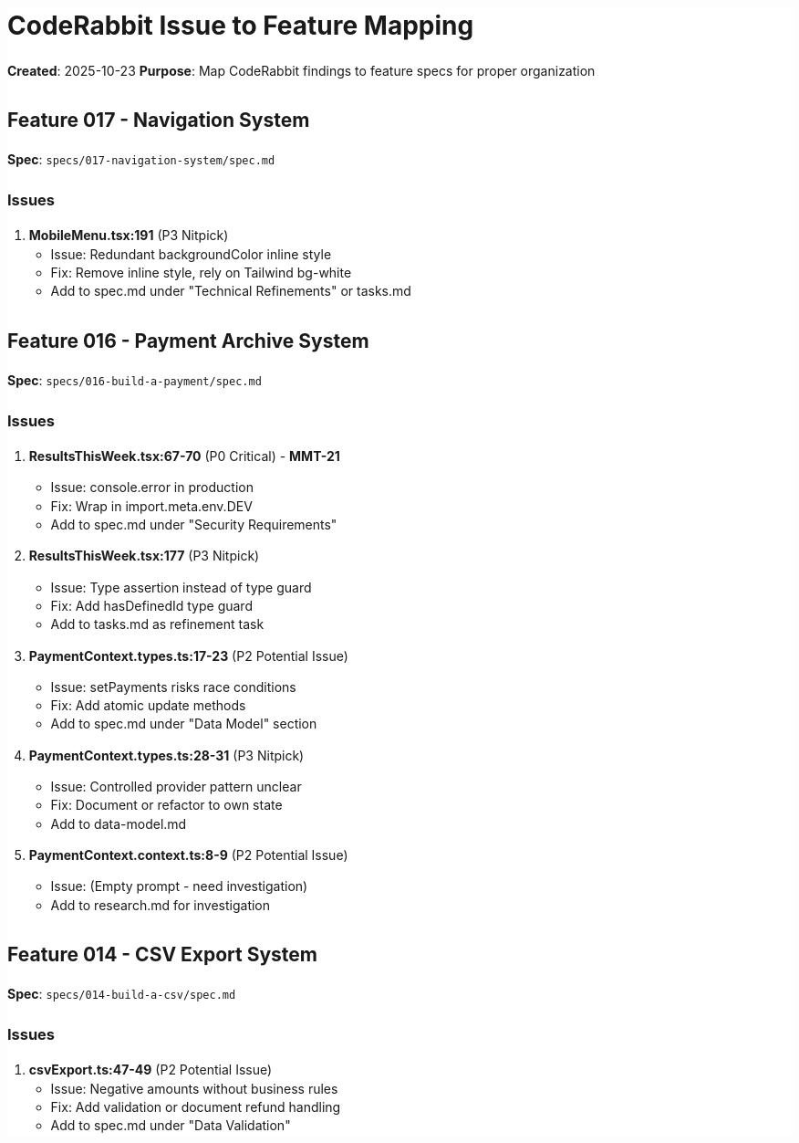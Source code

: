 # CodeRabbit Issue to Feature Mapping
**Created**: 2025-10-23
**Purpose**: Map CodeRabbit findings to feature specs for proper organization

## Feature 017 - Navigation System
**Spec**: `specs/017-navigation-system/spec.md`

### Issues
1. **MobileMenu.tsx:191** (P3 Nitpick)
   - Issue: Redundant backgroundColor inline style
   - Fix: Remove inline style, rely on Tailwind bg-white
   - Add to spec.md under "Technical Refinements" or tasks.md

## Feature 016 - Payment Archive System
**Spec**: `specs/016-build-a-payment/spec.md`

### Issues
1. **ResultsThisWeek.tsx:67-70** (P0 Critical) - **MMT-21**
   - Issue: console.error in production
   - Fix: Wrap in import.meta.env.DEV
   - Add to spec.md under "Security Requirements"

2. **ResultsThisWeek.tsx:177** (P3 Nitpick)
   - Issue: Type assertion instead of type guard
   - Fix: Add hasDefinedId type guard
   - Add to tasks.md as refinement task

3. **PaymentContext.types.ts:17-23** (P2 Potential Issue)
   - Issue: setPayments risks race conditions
   - Fix: Add atomic update methods
   - Add to spec.md under "Data Model" section

4. **PaymentContext.types.ts:28-31** (P3 Nitpick)
   - Issue: Controlled provider pattern unclear
   - Fix: Document or refactor to own state
   - Add to data-model.md

5. **PaymentContext.context.ts:8-9** (P2 Potential Issue)
   - Issue: (Empty prompt - need investigation)
   - Add to research.md for investigation

## Feature 014 - CSV Export System
**Spec**: `specs/014-build-a-csv/spec.md`

### Issues
1. **csvExport.ts:47-49** (P2 Potential Issue)
   - Issue: Negative amounts without business rules
   - Fix: Add validation or document refund handling
   - Add to spec.md under "Data Validation"
